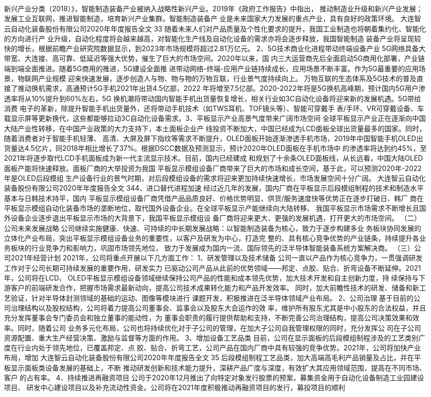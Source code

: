 新兴产业分类（2018）》，智能制造装备产业被纳入战略性新兴产业。2019年《政府工作报告》中指出，
推动制造业升级和新兴产业发展；发展工业互联网，推进智能制造，培育新兴产业集群。智能制造装备产
业是未来国家大力发展的重点产业，具有良好的政策环境。
大连智云自动化装备股份有限公司2020年年度报告全文
33
随着未来人们对产品质量及个性化要求的提升，我国工业制造也将朝着集约化、智能化的方向进行产
业升级，自动化程度将会越来越高，对智能化生产线及自动化设备的需求亦将会逐步释放，我国智能制造
装备产业将呈现较快的增长，根据前瞻产业研究院数据显示，到2023年市场规模将超过2.81万亿元。
2、5G技术商业化进程带动终端设备产业
5G网络具备大带宽、大连接、高可靠、低延迟等强大优势，催生了巨大的市场空间。2020年以来，国
内三大运营商先后全面启动5G商用化部署，产业链端到端全面推进。随着5G商用的推进，5G建设全面推
进带动网络-终端-应用产业链持续成长，应用场景不断丰富。作为5G最重要的应用场景，物联网产业规模
迎来快速发展，逐步创造人与物、物与物的万物互联，行业景气度持续向上。
万物互联的生态体系及5G技术的普及直接了推动换机需求，高通预计5G手机2021年出货4.5亿部，2022
年将增至7.5亿部。2020-2022年将是5G换机高峰期，预计国内5G用户渗透率将从10%提升到60%左右，5G
换机潮将带动国内智能手机出货量恢复增长，相关行业如3C自动化设备将迎来新的发展机遇。5G带给消费
电子的革新，除提升智能手机出货量外，还将带动手机技术（如TWS耳机、TOF镜头等）、智能可穿戴手
表/手环、VR可穿戴设备、车载显示屏等更新换代，这些都能够拉动3C自动化设备需求。3、平板显示产业高景气度带来广阔市场空间
全球平板显示产业正在逐渐向中国大陆产业性转移，在中国产业政策的大力支持下，本土面板企业产
线投资不断加大，中国已经成为LCD面板全球出货量最多的国家。同时，随着消费者对于智能手机轻薄、
高清、大屏及屏下指纹等需求不断提升，OLED面板开始逐渐渗透手机市场，2019年中国智能手机OLED出
货量达4.5亿片，同2018年相比增长了37%。根据DSCC数据及预测显示，预计2020年OLED面板在手机市场中
的渗透率将达到约45%，至2021年将逐步取代LCD手机面板成为新一代主流显示技术。目前，国内已经建成
和规划了十余条OLED面板线，从长远看，中国大陆OLED面板产能将快速释放。面板厂商的大举投资为我国
平板显示模组设备厂商带来了巨大的市场和成长空间，基于此，可以预测2020年-2022年是OLED后段模组
生产设备行业的景气时期，对后段模组设备的需求将迎来更加持续快速增长，市场发展空间十分广阔。
大连智云自动化装备股份有限公司2020年年度报告全文
344、进口替代进程加速
经过近几年的发展，国内厂商在平板显示后段模组制程的技术和制造水平基本与日韩技术持平，国内
平板显示模组设备厂商凭借产品品质良好、价格优势明显、供货/服务速度快等优势正在逐步打破日、韩厂
商在平板显示模组自动化装备市场的垄断地位，取代国外设备企业。在全球平板显示产能继续向大陆转移、
我国平板显示市场需求不断增长且国外设备企业逐步退出平板显示市场的大背景下，我国平板显示模组设
备厂商将迎来更大、更强的发展机遇，打开更大的市场空间。
（二）公司未来发展战略
公司继续实施健康、快速、可持续的中长期发展战略：以智能制造装备为核心，致力于逐步构建多业
务板块协同发展的立体化产业布局，突出平板显示模组设备业务的重要性，以客户及研发为中心，打造完
整的、具有核心竞争优势的产业链条，持续提升各业务板块的行业竞争力和影响力，巩固市场领先地位，
致力于发展成为国内一流、国际领先的泛半导体智能装备系统方案解决商。
（三）公司2021年经营计划
2021年，公司将重点开展以下几方面工作：
1、研发管理以及技术储备
公司一直以产品作为核心竞争力，一贯强调研发工作对于公司长期可持续发展的重要作用，研发实力
已驱动公司产品从此前的优势领域——邦定、点胶、贴合、折弯设备不断延伸。2021年，公司将在LCD、
OLED平板显示模组设备领域继续保持公司产品的性能和成本领先优势，加大技术开发和自主创新力度，持
续保持与下游客户的前端研发合作，把握市场需求最新动向，提高公司技术成果转化能力和产品开发效率。
同时，加大前瞻性技术的研发、储备和新工艺验证，针对半导体封测领域的基础的运动、图像等模块进行
课题开发，积极推进在泛半导体领域产业布局。
2、公司治理
基于目前的公司治理结构以及股权结构，公司将着力提高公司董事会、监事会以及股东大会运作的效
率，维护所有股东尤其是中小股东的合法权益，并且充分发挥董事会专门委员会和独立董事的能动性，为
董事会职责的履行提供帮助和支持，不断完善公司治理结构，提高公司决策效果和效率。同时，随着公司
业务多元化布局，公司也将持续优化对于子公司的管理，在加大子公司自我管理权限的同时，充分发挥公
司在子公司资源配置、重大生产经营决策、激励与监督等方面的作用。
3、增加设备工艺品类
目前，公司在显示面板的后段模组制程涉及的工艺类别广度在行业内处于领先地位，已覆盖邦定、点
胶、贴合、折弯工艺，公司产品在国内厂商中具有较强的竞争优势。2021年，公司将加快产业布局，增加
大连智云自动化装备股份有限公司2020年年度报告全文
35
后段模组制程工艺品类，加大高端高毛利产品销量及占比，并在平板显示面板类设备发展的基础上，不断
推动研发创新和技术能力提升，深耕产品广度与深度，有效扩大其应用领域范围，提高在不同市场、客户
的占有率。
4、持续推进再融资项目
公司于2020年12月推出了向特定对象发行股票的预案，募集资金用于自动化设备制造工业园建设项目、
研发中心建设项目以及补充流动性资金。公司将在2021年度积极推动再融资项目的发行，募投项目的顺利